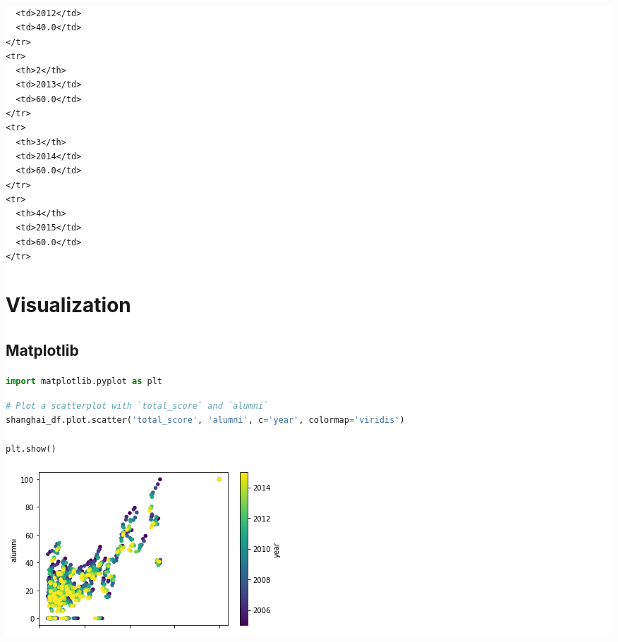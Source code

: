       <td>2012</td>
      <td>40.0</td>
    </tr>
    <tr>
      <th>2</th>
      <td>2013</td>
      <td>60.0</td>
    </tr>
    <tr>
      <th>3</th>
      <td>2014</td>
      <td>60.0</td>
    </tr>
    <tr>
      <th>4</th>
      <td>2015</td>
      <td>60.0</td>
    </tr>
  </tbody>
</table>
</div>



# Visualization

## Matplotlib


```python
import matplotlib.pyplot as plt
```


```python
# Plot a scatterplot with `total_score` and `alumni`
shanghai_df.plot.scatter('total_score', 'alumni', c='year', colormap='viridis')

plt.show()
```

![](img/write_idiomatic/output_56_0.png)
